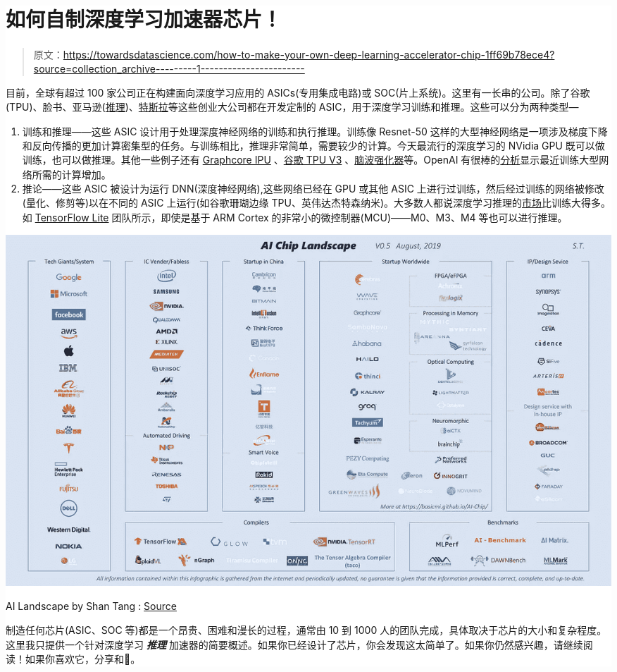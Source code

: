 # 如何自制深度学习加速器芯片！

> 原文：<https://towardsdatascience.com/how-to-make-your-own-deep-learning-accelerator-chip-1ff69b78ece4?source=collection_archive---------1----------------------->

目前，全球有超过 100 家公司正在构建面向深度学习应用的 ASICs(专用集成电路)或 SOC(片上系统)。这里有一长串的公司。除了谷歌(TPU)、脸书、亚马逊([推理](https://aws.amazon.com/machine-learning/inferentia/))、[特斯拉](https://techcrunch.com/2019/04/22/tesla-vaunts-creation-of-the-best-chip-in-the-world-for-self-driving/)等这些创业大公司都在开发定制的 ASIC，用于深度学习训练和推理。这些可以分为两种类型—

1.  训练和推理——这些 ASIC 设计用于处理深度神经网络的训练和执行推理。训练像 Resnet-50 这样的大型神经网络是一项涉及梯度下降和反向传播的更加计算密集型的任务。与训练相比，推理非常简单，需要较少的计算。今天最流行的深度学习的 NVidia GPU 既可以做训练，也可以做推理。其他一些例子还有 [Graphcore IPU](https://www.graphcore.ai/technology) 、[谷歌 TPU V3](https://cloud.google.com/tpu/) 、[脑波强化器](https://www.cerebras.net/wafer-scale-deep-learning-hot-chips-2019-presentation/)等。OpenAI 有很棒的[分析](https://openai.com/blog/ai-and-compute/)显示最近训练大型网络所需的计算增加。
2.  推论——这些 ASIC 被设计为运行 DNN(深度神经网络),这些网络已经在 GPU 或其他 ASIC 上进行过训练，然后经过训练的网络被修改(量化、修剪等)以在不同的 ASIC 上运行(如谷歌珊瑚边缘 TPU、英伟达杰特森纳米)。大多数人都说深度学习推理的[市场](https://www.mckinsey.com/~/media/McKinsey/Industries/Semiconductors/Our%20Insights/Artificial%20intelligence%20hardware%20New%20opportunities%20for%20semiconductor%20companies/Artificial-intelligence-hardware.ashx)比训练大得多。如 [TensorFlow Lite](https://www.tensorflow.org/lite) 团队所示，即使是基于 ARM Cortex 的非常小的微控制器(MCU)——M0、M3、M4 等也可以进行推理。

![](img/bb1e1e5caa86cd57f57aaeec8abbb972.png)

AI Landscape by Shan Tang : [Source](https://github.com/basicmi/AI-Chip)

制造任何芯片(ASIC、SOC 等)都是一个昂贵、困难和漫长的过程，通常由 10 到 1000 人的团队完成，具体取决于芯片的大小和复杂程度。这里我只提供一个针对深度学习 ***推理*** 加速器的简要概述。如果你已经设计了芯片，你会发现这太简单了。如果你仍然感兴趣，请继续阅读！如果你喜欢它，分享和👏。
